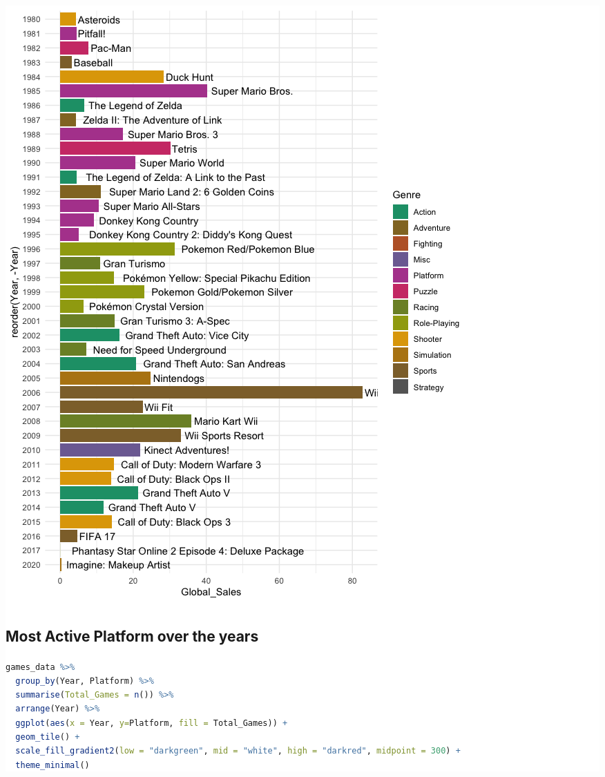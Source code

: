 ![](Video_Games.markdown_github_files/figure-markdown_github/unnamed-chunk-14-1.png)

## Most Active Platform over the years

``` r
games_data %>% 
  group_by(Year, Platform) %>% 
  summarise(Total_Games = n()) %>% 
  arrange(Year) %>% 
  ggplot(aes(x = Year, y=Platform, fill = Total_Games)) +
  geom_tile() +
  scale_fill_gradient2(low = "darkgreen", mid = "white", high = "darkred", midpoint = 300) +
  theme_minimal()
```
